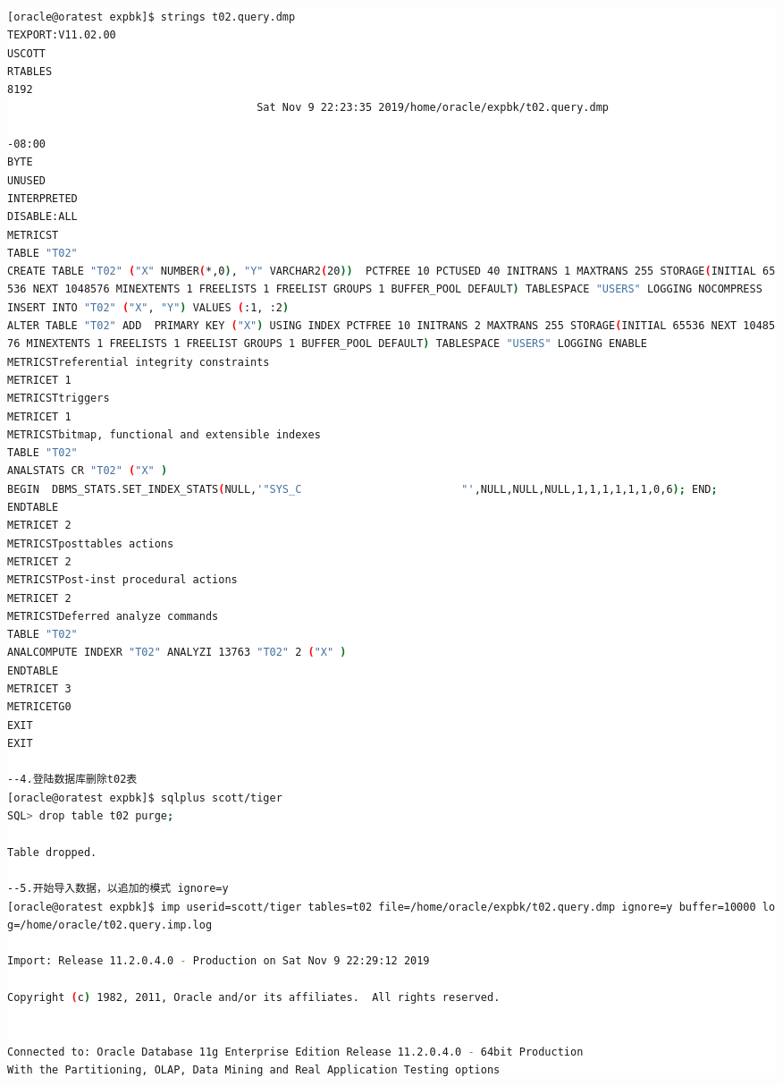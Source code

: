 ```bash
[oracle@oratest expbk]$ strings t02.query.dmp
TEXPORT:V11.02.00
USCOTT
RTABLES
8192
                                       Sat Nov 9 22:23:35 2019/home/oracle/expbk/t02.query.dmp

-08:00
BYTE
UNUSED
INTERPRETED
DISABLE:ALL
METRICST
TABLE "T02"
CREATE TABLE "T02" ("X" NUMBER(*,0), "Y" VARCHAR2(20))  PCTFREE 10 PCTUSED 40 INITRANS 1 MAXTRANS 255 STORAGE(INITIAL 65536 NEXT 1048576 MINEXTENTS 1 FREELISTS 1 FREELIST GROUPS 1 BUFFER_POOL DEFAULT) TABLESPACE "USERS" LOGGING NOCOMPRESS
INSERT INTO "T02" ("X", "Y") VALUES (:1, :2)
ALTER TABLE "T02" ADD  PRIMARY KEY ("X") USING INDEX PCTFREE 10 INITRANS 2 MAXTRANS 255 STORAGE(INITIAL 65536 NEXT 1048576 MINEXTENTS 1 FREELISTS 1 FREELIST GROUPS 1 BUFFER_POOL DEFAULT) TABLESPACE "USERS" LOGGING ENABLE
METRICSTreferential integrity constraints
METRICET 1
METRICSTtriggers
METRICET 1
METRICSTbitmap, functional and extensible indexes
TABLE "T02"
ANALSTATS CR "T02" ("X" )
BEGIN  DBMS_STATS.SET_INDEX_STATS(NULL,'"SYS_C                         "',NULL,NULL,NULL,1,1,1,1,1,1,0,6); END;
ENDTABLE
METRICET 2
METRICSTposttables actions
METRICET 2
METRICSTPost-inst procedural actions
METRICET 2
METRICSTDeferred analyze commands
TABLE "T02"
ANALCOMPUTE INDEXR "T02" ANALYZI 13763 "T02" 2 ("X" )
ENDTABLE
METRICET 3
METRICETG0
EXIT
EXIT

--4.登陆数据库删除t02表
[oracle@oratest expbk]$ sqlplus scott/tiger
SQL> drop table t02 purge;

Table dropped.

--5.开始导入数据，以追加的模式 ignore=y
[oracle@oratest expbk]$ imp userid=scott/tiger tables=t02 file=/home/oracle/expbk/t02.query.dmp ignore=y buffer=10000 log=/home/oracle/t02.query.imp.log

Import: Release 11.2.0.4.0 - Production on Sat Nov 9 22:29:12 2019

Copyright (c) 1982, 2011, Oracle and/or its affiliates.  All rights reserved.


Connected to: Oracle Database 11g Enterprise Edition Release 11.2.0.4.0 - 64bit Production
With the Partitioning, OLAP, Data Mining and Real Application Testing options

```